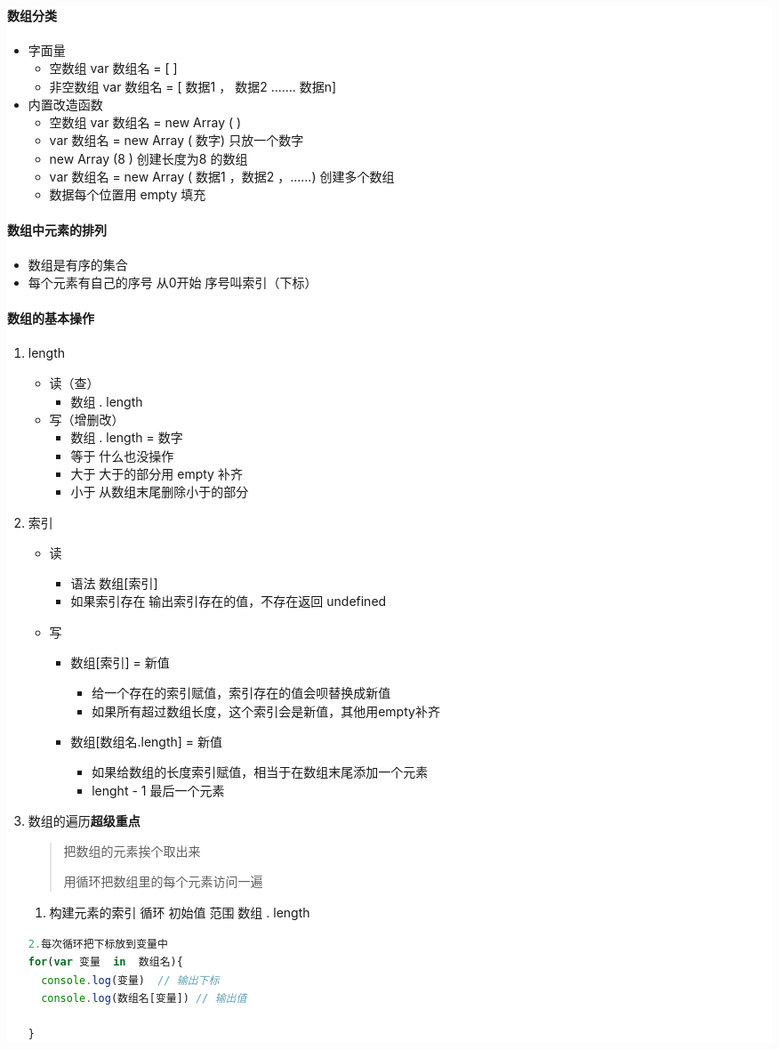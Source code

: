 #### 数组分类

* 字面量
  * 空数组    var 数组名 = [  ]
  * 非空数组   var 数组名 = [  数据1 ， 数据2 ....... 数据n]
* 内置改造函数
  * 空数组    var  数组名 = new  Array  (  )    
  * var 数组名 = new  Array (  数字)    只放一个数字
  * new  Array (8 )  创建长度为8 的数组
  * var  数组名 =  new Array ( 数据1 ，数据2 ，......)   创建多个数组
  * 数据每个位置用  empty 填充

#### 数组中元素的排列

* 数组是有序的集合
* 每个元素有自己的序号   从0开始  序号叫索引（下标）

#### 数组的基本操作

1. length

   * 读（查）
     * 数组 . length
   * 写（增删改）
     * 数组 . length = 数字
     * 等于  什么也没操作
     * 大于   大于的部分用  empty  补齐
     * 小于   从数组末尾删除小于的部分

2. 索引

   * 读

     * 语法   数组[索引]
     * 如果索引存在 输出索引存在的值，不存在返回 undefined

   * 写

     * 数组[索引] = 新值 
       * 给一个存在的索引赋值，索引存在的值会呗替换成新值
       * 如果所有超过数组长度，这个索引会是新值，其他用empty补齐

     * 数组[数组名.length] = 新值
       * 如果给数组的长度索引赋值，相当于在数组末尾添加一个元素
       * lenght - 1 最后一个元素

3. 数组的遍历**超级重点**

   >  把数组的元素挨个取出来
   >
   >  用循环把数组里的每个元素访问一遍

   1. 构建元素的索引 循环 初始值 范围 数组 . length

   ```js
   2.每次循环把下标放到变量中
   for(var 变量  in  数组名){
     console.log(变量)  // 输出下标
     console.log(数组名[变量]) // 输出值
   
   }
   ```
